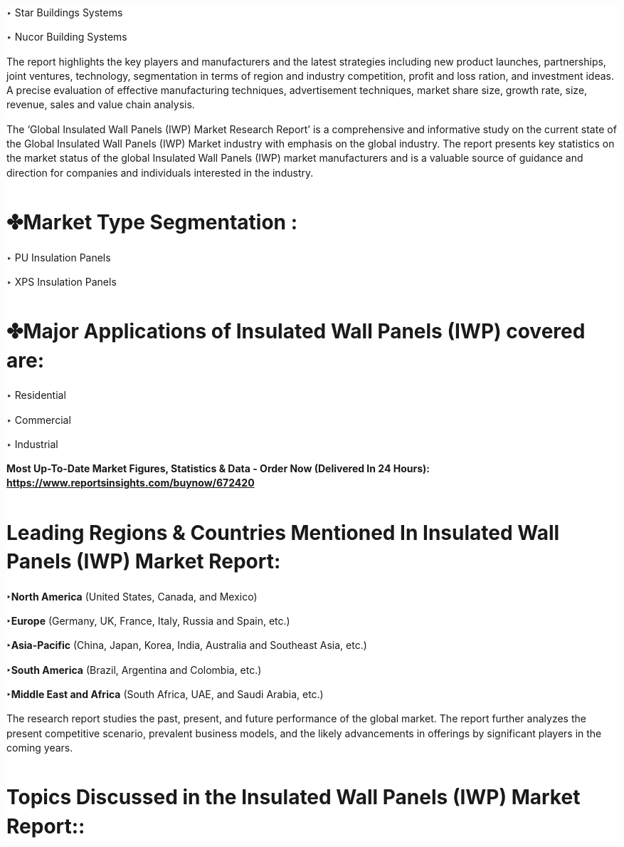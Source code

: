 ‣ Star Buildings Systems

‣ Nucor Building Systems

The report highlights the key players and manufacturers and the latest strategies including new product launches, partnerships, joint ventures, technology, segmentation in terms of region and industry competition, profit and loss ration, and investment ideas. A precise evaluation of effective manufacturing techniques, advertisement techniques, market share size, growth rate, size, revenue, sales and value chain analysis.

The ‘Global Insulated Wall Panels (IWP) Market Research Report’ is a comprehensive and informative study on the current state of the Global Insulated Wall Panels (IWP) Market industry with emphasis on the global industry. The report presents key statistics on the market status of the global Insulated Wall Panels (IWP) market manufacturers and is a valuable source of guidance and direction for companies and individuals interested in the industry.

# <strong>✤Market Type Segmentation :</strong>

‣ PU Insulation Panels

‣ XPS Insulation Panels

# <strong>✤Major Applications of Insulated Wall Panels (IWP) covered are:</strong>

‣ Residential

‣ Commercial

‣ Industrial

<strong>Most Up-To-Date Market Figures, Statistics & Data - Order Now (Delivered In 24 Hours): <a href=https://www.reportsinsights.com/buynow/672420>https://www.reportsinsights.com/buynow/672420</a></strong>

# <strong>Leading Regions &amp; Countries Mentioned In Insulated Wall Panels (IWP) Market Report:</strong>

<strong>‣North America</strong> (United States, Canada, and Mexico)

<strong>‣Europe</strong> (Germany, UK, France, Italy, Russia and Spain, etc.)

<strong>‣Asia-Pacific</strong> (China, Japan, Korea, India, Australia and Southeast Asia, etc.)

<strong>‣South America</strong> (Brazil, Argentina and Colombia, etc.)

<strong>‣Middle East and Africa</strong> (South Africa, UAE, and Saudi Arabia, etc.)

The research report studies the past, present, and future performance of the global market. The report further analyzes the present competitive scenario, prevalent business models, and the likely advancements in offerings by significant players in the coming years.

# <strong>Topics Discussed in the Insulated Wall Panels (IWP) Market Report::</strong>
